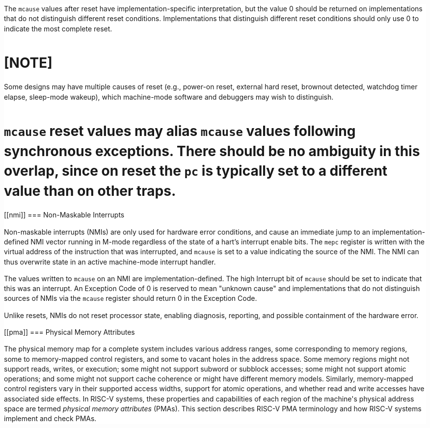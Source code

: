 The `mcause` values after reset have implementation-specific
interpretation, but the value 0 should be returned on implementations
that do not distinguish different reset conditions. Implementations that
distinguish different reset conditions should only use 0 to indicate the
most complete reset.

# [NOTE]

Some designs may have multiple causes of reset (e.g., power-on reset,
external hard reset, brownout detected, watchdog timer elapse,
sleep-mode wakeup), which machine-mode software and debuggers may wish
to distinguish.

`mcause` reset values may alias `mcause` values following synchronous
exceptions. There should be no ambiguity in this overlap, since on reset
the `pc` is typically set to a different value than on other traps.
===================================================================================

[[nmi]]
\=== Non-Maskable Interrupts

Non-maskable interrupts (NMIs) are only used for hardware error
conditions, and cause an immediate jump to an implementation-defined NMI
vector running in M-mode regardless of the state of a hart’s interrupt
enable bits. The `mepc` register is written with the virtual address of
the instruction that was interrupted, and `mcause` is set to a value
indicating the source of the NMI. The NMI can thus overwrite state in an
active machine-mode interrupt handler.

The values written to `mcause` on an NMI are implementation-defined. The
high Interrupt bit of `mcause` should be set to indicate that this was
an interrupt. An Exception Code of 0 is reserved to mean "unknown
cause" and implementations that do not distinguish sources of NMIs via
the `mcause` register should return 0 in the Exception Code.

Unlike resets, NMIs do not reset processor state, enabling diagnosis,
reporting, and possible containment of the hardware error.

[[pma]]
\=== Physical Memory Attributes

The physical memory map for a complete system includes various address
ranges, some corresponding to memory regions, some to memory-mapped
control registers, and some to vacant holes in the address space. Some
memory regions might not support reads, writes, or execution; some might
not support subword or subblock accesses; some might not support atomic
operations; and some might not support cache coherence or might have
different memory models. Similarly, memory-mapped control registers vary
in their supported access widths, support for atomic operations, and
whether read and write accesses have associated side effects. In RISC-V
systems, these properties and capabilities of each region of the
machine's physical address space are termed _physical memory attributes_
(PMAs). This section describes RISC-V PMA terminology and how RISC-V
systems implement and check PMAs.
